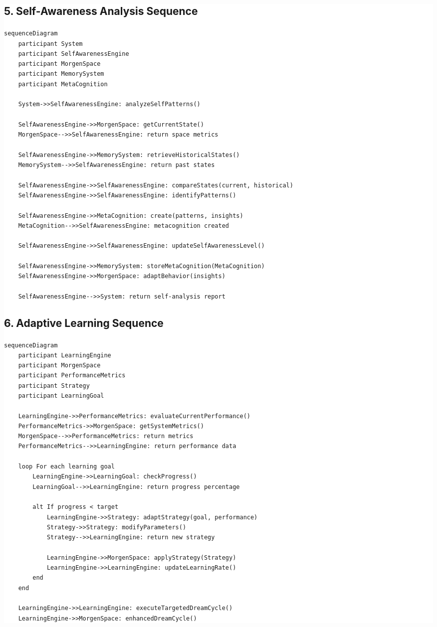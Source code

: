 ## 5. Self-Awareness Analysis Sequence

```mermaid
sequenceDiagram
    participant System
    participant SelfAwarenessEngine
    participant MorgenSpace
    participant MemorySystem
    participant MetaCognition
    
    System->>SelfAwarenessEngine: analyzeSelfPatterns()
    
    SelfAwarenessEngine->>MorgenSpace: getCurrentState()
    MorgenSpace-->>SelfAwarenessEngine: return space metrics
    
    SelfAwarenessEngine->>MemorySystem: retrieveHistoricalStates()
    MemorySystem-->>SelfAwarenessEngine: return past states
    
    SelfAwarenessEngine->>SelfAwarenessEngine: compareStates(current, historical)
    SelfAwarenessEngine->>SelfAwarenessEngine: identifyPatterns()
    
    SelfAwarenessEngine->>MetaCognition: create(patterns, insights)
    MetaCognition-->>SelfAwarenessEngine: metacognition created
    
    SelfAwarenessEngine->>SelfAwarenessEngine: updateSelfAwarenessLevel()
    
    SelfAwarenessEngine->>MemorySystem: storeMetaCognition(MetaCognition)
    SelfAwarenessEngine->>MorgenSpace: adaptBehavior(insights)
    
    SelfAwarenessEngine-->>System: return self-analysis report
```

## 6. Adaptive Learning Sequence

```mermaid
sequenceDiagram
    participant LearningEngine
    participant MorgenSpace
    participant PerformanceMetrics
    participant Strategy
    participant LearningGoal
    
    LearningEngine->>PerformanceMetrics: evaluateCurrentPerformance()
    PerformanceMetrics->>MorgenSpace: getSystemMetrics()
    MorgenSpace-->>PerformanceMetrics: return metrics
    PerformanceMetrics-->>LearningEngine: return performance data
    
    loop For each learning goal
        LearningEngine->>LearningGoal: checkProgress()
        LearningGoal-->>LearningEngine: return progress percentage
        
        alt If progress < target
            LearningEngine->>Strategy: adaptStrategy(goal, performance)
            Strategy->>Strategy: modifyParameters()
            Strategy-->>LearningEngine: return new strategy
            
            LearningEngine->>MorgenSpace: applyStrategy(Strategy)
            LearningEngine->>LearningEngine: updateLearningRate()
        end
    end
    
    LearningEngine->>LearningEngine: executeTargetedDreamCycle()
    LearningEngine->>MorgenSpace: enhancedDreamCycle()
```